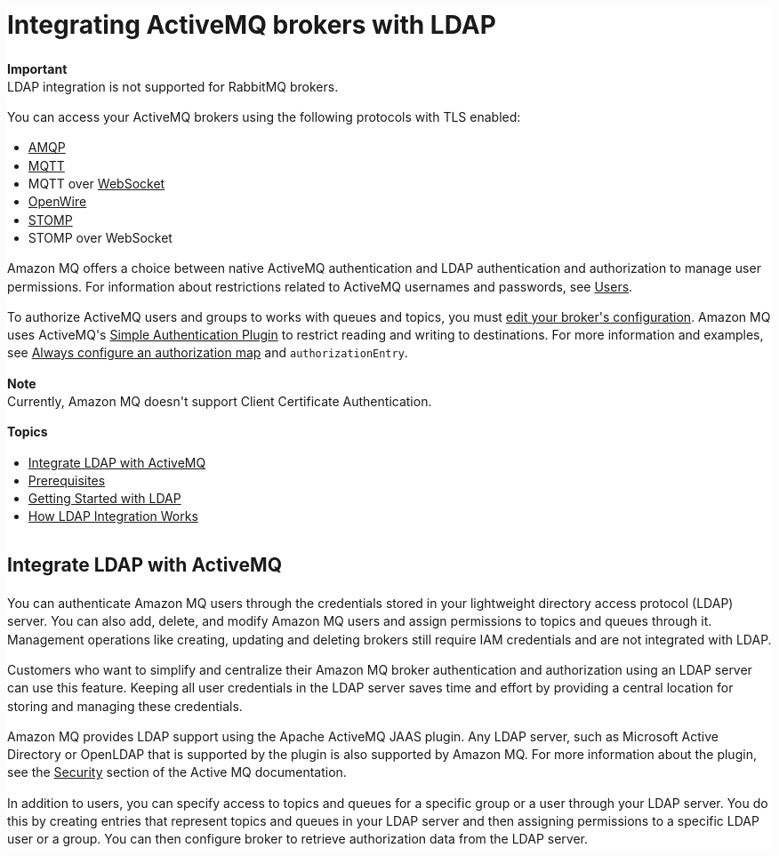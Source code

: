 # Integrating ActiveMQ brokers with LDAP<a name="security-authentication-authorization"></a>

**Important**  
LDAP integration is not supported for RabbitMQ brokers\.

You can access your ActiveMQ brokers using the following protocols with TLS enabled:
+ [AMQP](http://activemq.apache.org/amqp.html)
+ [MQTT](http://activemq.apache.org/mqtt.html)
+ MQTT over [WebSocket](http://activemq.apache.org/websockets.html)
+ [OpenWire](http://activemq.apache.org/openwire.html)
+ [STOMP](http://activemq.apache.org/stomp.html)
+ STOMP over WebSocket

Amazon MQ offers a choice between native ActiveMQ authentication and LDAP authentication and authorization to manage user permissions\. For information about restrictions related to ActiveMQ usernames and passwords, see [Users](amazon-mq-limits.md#activemq-user-limits)\.

To authorize ActiveMQ users and groups to works with queues and topics, you must [edit your broker's configuration](amazon-mq-editing-managing-configurations.md)\. Amazon MQ uses ActiveMQ's [Simple Authentication Plugin](http://activemq.apache.org/security.html#Security-SimpleAuthenticationPlugin) to restrict reading and writing to destinations\. For more information and examples, see [Always configure an authorization map](using-amazon-mq-securely.md#always-configure-authorization-map) and `authorizationEntry`\.

**Note**  
Currently, Amazon MQ doesn't support Client Certificate Authentication\.

**Topics**
+ [Integrate LDAP with ActiveMQ](#integrate-ldap)
+ [Prerequisites](#ldap-prerequisites)
+ [Getting Started with LDAP](#ldap-get-started)
+ [How LDAP Integration Works](#ldap-support-details)

## Integrate LDAP with ActiveMQ<a name="integrate-ldap"></a>

You can authenticate Amazon MQ users through the credentials stored in your lightweight directory access protocol \(LDAP\) server\. You can also add, delete, and modify Amazon MQ users and assign permissions to topics and queues through it\. Management operations like creating, updating and deleting brokers still require IAM credentials and are not integrated with LDAP\.

Customers who want to simplify and centralize their Amazon MQ broker authentication and authorization using an LDAP server can use this feature\. Keeping all user credentials in the LDAP server saves time and effort by providing a central location for storing and managing these credentials\.

Amazon MQ provides LDAP support using the Apache ActiveMQ JAAS plugin\. Any LDAP server, such as Microsoft Active Directory or OpenLDAP that is supported by the plugin is also supported by Amazon MQ\. For more information about the plugin, see the [Security](https://activemq.apache.org/security) section of the Active MQ documentation\.

In addition to users, you can specify access to topics and queues for a specific group or a user through your LDAP server\. You do this by creating entries that represent topics and queues in your LDAP server and then assigning permissions to a specific LDAP user or a group\. You can then configure broker to retrieve authorization data from the LDAP server\.
